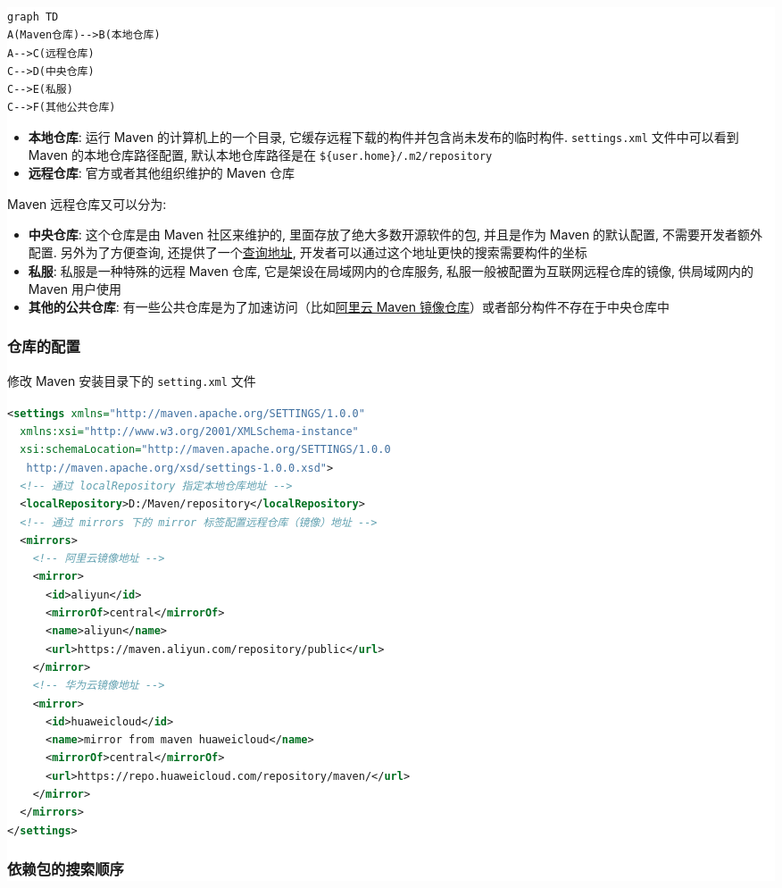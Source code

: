 ```mermaid
graph TD
A(Maven仓库)-->B(本地仓库)
A-->C(远程仓库)
C-->D(中央仓库)
C-->E(私服)
C-->F(其他公共仓库)
```

- **本地仓库**: 运行 Maven 的计算机上的一个目录, 它缓存远程下载的构件并包含尚未发布的临时构件. `settings.xml` 文件中可以看到 Maven 的本地仓库路径配置, 默认本地仓库路径是在 `${user.home}/.m2/repository`
- **远程仓库**: 官方或者其他组织维护的 Maven 仓库

Maven 远程仓库又可以分为:

- **中央仓库**: 这个仓库是由 Maven 社区来维护的, 里面存放了绝大多数开源软件的包, 并且是作为 Maven 的默认配置, 不需要开发者额外配置. 另外为了方便查询, 还提供了一个[查询地址](http://search.maven.org), 开发者可以通过这个地址更快的搜索需要构件的坐标
- **私服**: 私服是一种特殊的远程 Maven 仓库, 它是架设在局域网内的仓库服务, 私服一般被配置为互联网远程仓库的镜像, 供局域网内的 Maven 用户使用
- **其他的公共仓库**: 有一些公共仓库是为了加速访问（比如[阿里云 Maven 镜像仓库](https://developer.aliyun.com/mvn/view)）或者部分构件不存在于中央仓库中

### 仓库的配置

修改 Maven 安装目录下的 `setting.xml` 文件

```xml
<settings xmlns="http://maven.apache.org/SETTINGS/1.0.0"
  xmlns:xsi="http://www.w3.org/2001/XMLSchema-instance"
  xsi:schemaLocation="http://maven.apache.org/SETTINGS/1.0.0
   http://maven.apache.org/xsd/settings-1.0.0.xsd">
  <!-- 通过 localRepository 指定本地仓库地址 -->
  <localRepository>D:/Maven/repository</localRepository>
  <!-- 通过 mirrors 下的 mirror 标签配置远程仓库（镜像）地址 -->
  <mirrors>
    <!-- 阿里云镜像地址 -->
    <mirror>
      <id>aliyun</id>
      <mirrorOf>central</mirrorOf>
      <name>aliyun</name>
      <url>https://maven.aliyun.com/repository/public</url>
    </mirror>
    <!-- 华为云镜像地址 -->
    <mirror>
      <id>huaweicloud</id>
      <name>mirror from maven huaweicloud</name>
      <mirrorOf>central</mirrorOf>
      <url>https://repo.huaweicloud.com/repository/maven/</url>
    </mirror>
  </mirrors>
</settings>
```

### 依赖包的搜索顺序
